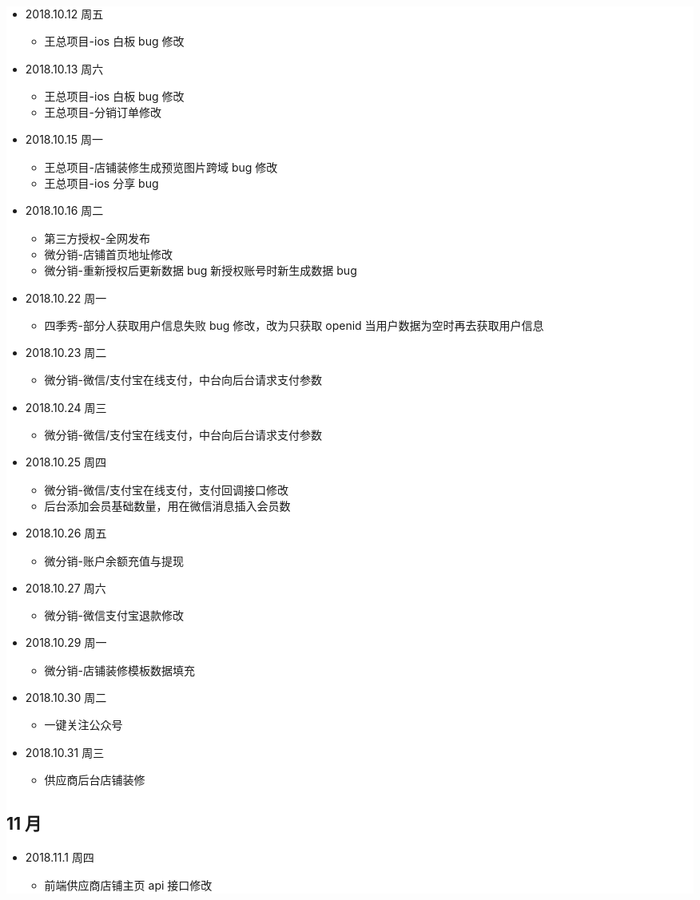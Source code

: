 - 2018.10.12 周五

  - 王总项目-ios 白板 bug 修改

- 2018.10.13 周六

  - 王总项目-ios 白板 bug 修改
  - 王总项目-分销订单修改

- 2018.10.15 周一

  - 王总项目-店铺装修生成预览图片跨域 bug 修改
  - 王总项目-ios 分享 bug

- 2018.10.16 周二

  - 第三方授权-全网发布
  - 微分销-店铺首页地址修改
  - 微分销-重新授权后更新数据 bug 新授权账号时新生成数据 bug

- 2018.10.22 周一

  - 四季秀-部分人获取用户信息失败 bug 修改，改为只获取 openid 当用户数据为空时再去获取用户信息

- 2018.10.23 周二

  - 微分销-微信/支付宝在线支付，中台向后台请求支付参数

- 2018.10.24 周三

  - 微分销-微信/支付宝在线支付，中台向后台请求支付参数

- 2018.10.25 周四

  - 微分销-微信/支付宝在线支付，支付回调接口修改
  - 后台添加会员基础数量，用在微信消息插入会员数

- 2018.10.26 周五

  - 微分销-账户余额充值与提现

- 2018.10.27 周六

  - 微分销-微信支付宝退款修改

- 2018.10.29 周一

  - 微分销-店铺装修模板数据填充

- 2018.10.30 周二

  - 一键关注公众号

- 2018.10.31 周三

  - 供应商后台店铺装修

## 11 月

- 2018.11.1 周四

  - 前端供应商店铺主页 api 接口修改
